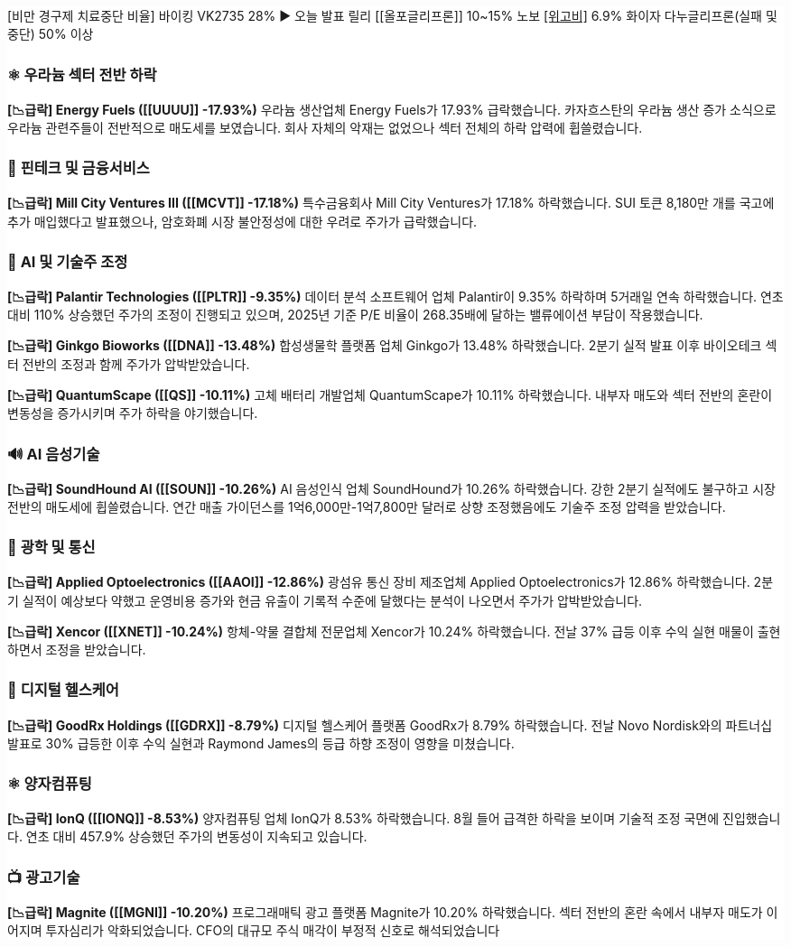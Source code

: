 [비만 경구제 치료중단 비율]
바이킹 VK2735 28% ▶️ 오늘 발표
릴리 [[올포글리프론]] 10~15%
노보 [[위고비]](경구) 6.9%
화이자 다누글리프론(실패 및 중단) 50% 이상

### ⚛️ **우라늄 섹터 전반 하락**

**[📉급락] Energy Fuels ([[UUUU]] -17.93%)** 우라늄 생산업체 Energy Fuels가 17.93% 급락했습니다. 카자흐스탄의 우라늄 생산 증가 소식으로 우라늄 관련주들이 전반적으로 매도세를 보였습니다. 회사 자체의 악재는 없었으나 섹터 전체의 하락 압력에 휩쓸렸습니다.

### 🏦 **핀테크 및 금융서비스**

**[📉급락] Mill City Ventures III ([[MCVT]] -17.18%)** 특수금융회사 Mill City Ventures가 17.18% 하락했습니다. SUI 토큰 8,180만 개를 국고에 추가 매입했다고 발표했으나, 암호화폐 시장 불안정성에 대한 우려로 주가가 급락했습니다.

### 🤖 **AI 및 기술주 조정**

**[📉급락] Palantir Technologies ([[PLTR]] -9.35%)** 데이터 분석 소프트웨어 업체 Palantir이 9.35% 하락하며 5거래일 연속 하락했습니다. 연초 대비 110% 상승했던 주가의 조정이 진행되고 있으며, 2025년 기준 P/E 비율이 268.35배에 달하는 밸류에이션 부담이 작용했습니다. 

**[📉급락] Ginkgo Bioworks ([[DNA]] -13.48%)** 합성생물학 플랫폼 업체 Ginkgo가 13.48% 하락했습니다. 2분기 실적 발표 이후 바이오테크 섹터 전반의 조정과 함께 주가가 압박받았습니다.

**[📉급락] QuantumScape ([[QS]] -10.11%)** 고체 배터리 개발업체 QuantumScape가 10.11% 하락했습니다. 내부자 매도와 섹터 전반의 혼란이 변동성을 증가시키며 주가 하락을 야기했습니다. 

### 🔊 **AI 음성기술**

**[📉급락] SoundHound AI ([[SOUN]] -10.26%)** AI 음성인식 업체 SoundHound가 10.26% 하락했습니다. 강한 2분기 실적에도 불구하고 시장 전반의 매도세에 휩쓸렸습니다. 연간 매출 가이던스를 1억6,000만-1억7,800만 달러로 상향 조정했음에도 기술주 조정 압력을 받았습니다.

### 📱 **광학 및 통신**

**[📉급락] Applied Optoelectronics ([[AAOI]] -12.86%)** 광섬유 통신 장비 제조업체 Applied Optoelectronics가 12.86% 하락했습니다. 2분기 실적이 예상보다 약했고 운영비용 증가와 현금 유출이 기록적 수준에 달했다는 분석이 나오면서 주가가 압박받았습니다.

**[📉급락] Xencor ([[XNET]] -10.24%)** 항체-약물 결합체 전문업체 Xencor가 10.24% 하락했습니다. 전날 37% 급등 이후 수익 실현 매물이 출현하면서 조정을 받았습니다.

### 💊 **디지털 헬스케어**

**[📉급락] GoodRx Holdings ([[GDRX]] -8.79%)** 디지털 헬스케어 플랫폼 GoodRx가 8.79% 하락했습니다. 전날 Novo Nordisk와의 파트너십 발표로 30% 급등한 이후 수익 실현과 Raymond James의 등급 하향 조정이 영향을 미쳤습니다.
### ⚛️ **양자컴퓨팅**

**[📉급락] IonQ ([[IONQ]] -8.53%)** 양자컴퓨팅 업체 IonQ가 8.53% 하락했습니다. 8월 들어 급격한 하락을 보이며 기술적 조정 국면에 진입했습니다. 연초 대비 457.9% 상승했던 주가의 변동성이 지속되고 있습니다. 

### 📺 **광고기술**

**[📉급락] Magnite ([[MGNI]] -10.20%)** 프로그래매틱 광고 플랫폼 Magnite가 10.20% 하락했습니다. 섹터 전반의 혼란 속에서 내부자 매도가 이어지며 투자심리가 악화되었습니다. CFO의 대규모 주식 매각이 부정적 신호로 해석되었습니다
